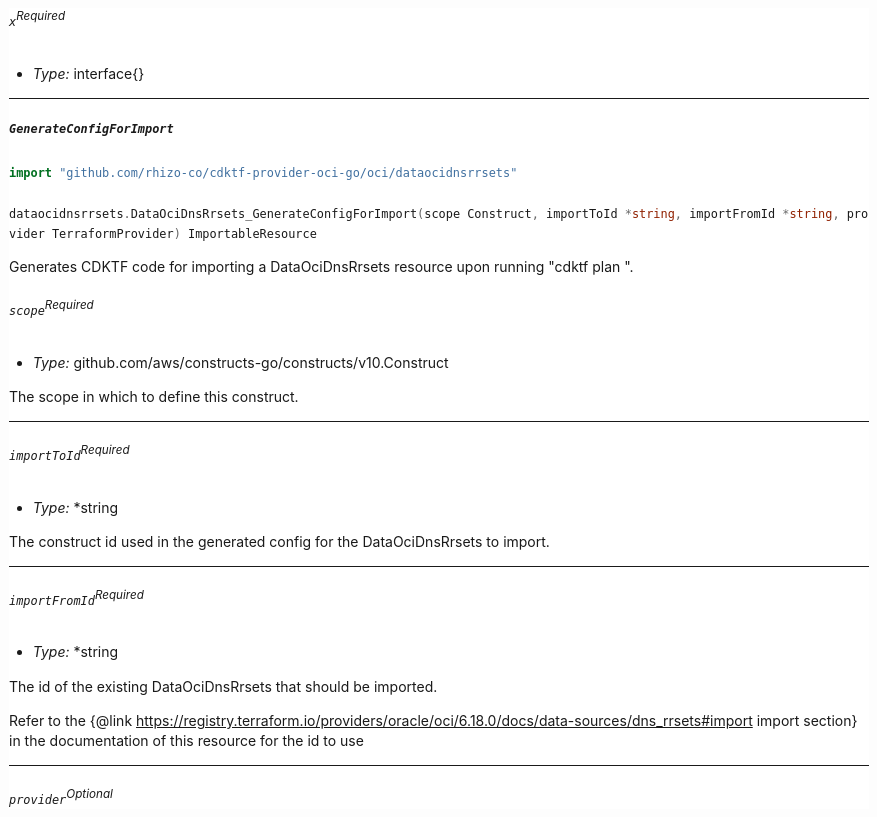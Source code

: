 ###### `x`<sup>Required</sup> <a name="x" id="rhizo-co-terraform-provider-oci.dataOciDnsRrsets.DataOciDnsRrsets.isTerraformDataSource.parameter.x"></a>

- *Type:* interface{}

---

##### `GenerateConfigForImport` <a name="GenerateConfigForImport" id="rhizo-co-terraform-provider-oci.dataOciDnsRrsets.DataOciDnsRrsets.generateConfigForImport"></a>

```go
import "github.com/rhizo-co/cdktf-provider-oci-go/oci/dataocidnsrrsets"

dataocidnsrrsets.DataOciDnsRrsets_GenerateConfigForImport(scope Construct, importToId *string, importFromId *string, provider TerraformProvider) ImportableResource
```

Generates CDKTF code for importing a DataOciDnsRrsets resource upon running "cdktf plan <stack-name>".

###### `scope`<sup>Required</sup> <a name="scope" id="rhizo-co-terraform-provider-oci.dataOciDnsRrsets.DataOciDnsRrsets.generateConfigForImport.parameter.scope"></a>

- *Type:* github.com/aws/constructs-go/constructs/v10.Construct

The scope in which to define this construct.

---

###### `importToId`<sup>Required</sup> <a name="importToId" id="rhizo-co-terraform-provider-oci.dataOciDnsRrsets.DataOciDnsRrsets.generateConfigForImport.parameter.importToId"></a>

- *Type:* *string

The construct id used in the generated config for the DataOciDnsRrsets to import.

---

###### `importFromId`<sup>Required</sup> <a name="importFromId" id="rhizo-co-terraform-provider-oci.dataOciDnsRrsets.DataOciDnsRrsets.generateConfigForImport.parameter.importFromId"></a>

- *Type:* *string

The id of the existing DataOciDnsRrsets that should be imported.

Refer to the {@link https://registry.terraform.io/providers/oracle/oci/6.18.0/docs/data-sources/dns_rrsets#import import section} in the documentation of this resource for the id to use

---

###### `provider`<sup>Optional</sup> <a name="provider" id="rhizo-co-terraform-provider-oci.dataOciDnsRrsets.DataOciDnsRrsets.generateConfigForImport.parameter.provider"></a>
